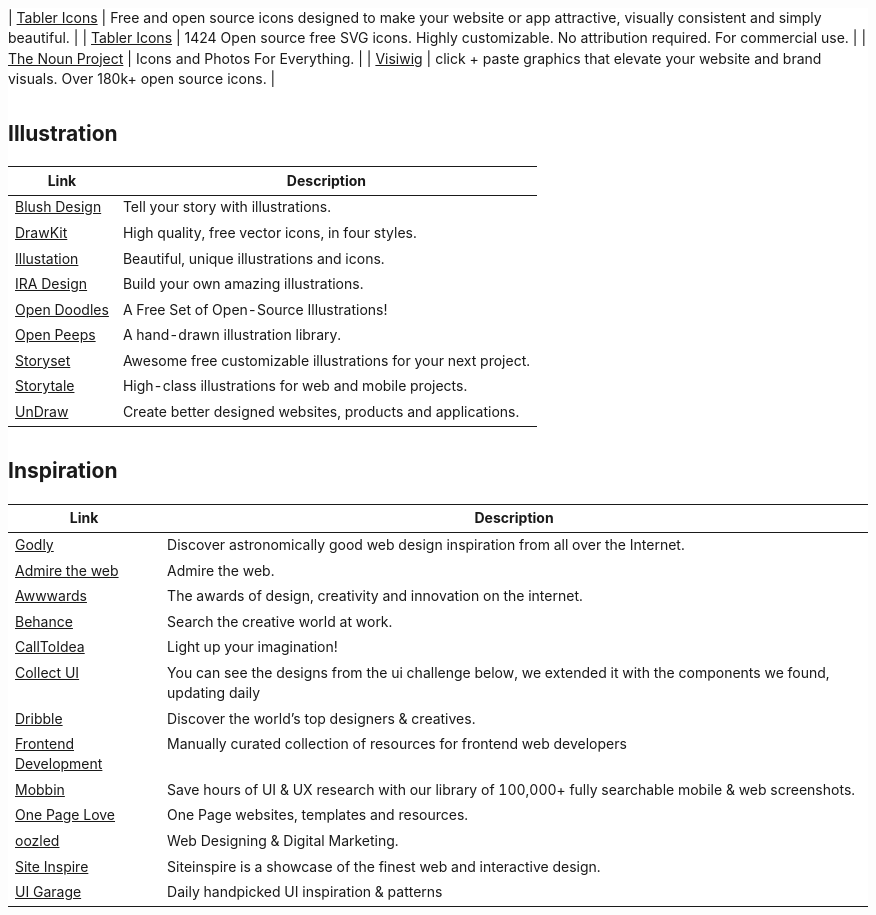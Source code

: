 | [Tabler Icons](https://tabler-icons.io/) | Free and open source icons designed to make your website or app attractive, visually consistent and simply beautiful. |
| [Tabler Icons](https://tablericons.com/) | 1424 Open source free SVG icons. Highly customizable. No attribution required. For commercial use. |
| [The Noun Project](https://thenounproject.com/) | Icons and Photos For Everything. |
| [Visiwig](https://www.visiwig.com/) | click + paste graphics that elevate your website and brand visuals. Over 180k+ open source icons. |

## Illustration
| Link | Description |
| ---- | ----------- |
| [Blush Design](https://blush.design) | Tell your story with illustrations. |
| [DrawKit](https://www.drawkit.io/free-icons) | High quality, free vector icons, in four styles. |
| [Illustation](https://illustation.io/) | Beautiful, unique illustrations and icons. |
| [IRA Design](https://iradesign.io/) | Build your own amazing illustrations. |
| [Open Doodles](https://www.opendoodles.com/) | A Free Set of Open-Source Illustrations! |
| [Open Peeps](https://www.openpeeps.com) | A hand-drawn illustration library. |
| [Storyset](https://storyset.com/) | Awesome free customizable illustrations for your next project. |
| [Storytale](https://storytale.io/) | High-class illustrations for web and mobile projects. |
| [UnDraw](https://undraw.co/) | Create better designed websites, products and applications. |

## Inspiration
| Link | Description |
| ---- | ----------- |
| [Godly](https://godly.website/) | Discover astronomically good web design inspiration from all over the Internet. |
| [Admire the web](http://www.admiretheweb.com) | Admire the web. |
| [Awwwards](https://www.awwwards.com) | The awards of design, creativity and innovation on the internet. |
| [Behance](https://www.behance.net) | Search the creative world at work. |
| [CallToIdea](http://calltoidea.com) | Light up your imagination! |
| [Collect UI](https://collectui.com/) | You can see the designs from the ui challenge below, we extended it with the components we found, updating daily |
| [Dribble](https://dribbble.com) | Discover the world’s top designers & creatives. |
| [Frontend Development](https://github.com/dypsilon/frontend-dev-bookmarks) | Manually curated collection of resources for frontend web developers |
| [Mobbin](https://mobbin.com/browse/ios/apps) | Save hours of UI & UX research with our library of 100,000+ fully searchable mobile & web screenshots. |
| [One Page Love](https://onepagelove.com) | One Page websites, templates and resources. |
| [oozled](http://oozled.com) | Web Designing & Digital Marketing. |
| [Site Inspire](https://www.siteinspire.com) | Siteinspire is a showcase of the finest web and interactive design. |
| [UI Garage](https://uigarage.net/) | Daily handpicked UI inspiration & patterns |
